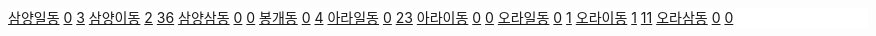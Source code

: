 
  <tr class="item">
    <td><a href="5011011300.html">삼양일동</a></td>
    <td><a href="5011011300.html">0</a></td>
    <td><a href="5011011300.html">3</a></td>
  </tr>
    

  <tr class="item">
    <td><a href="5011011400.html">삼양이동</a></td>
    <td><a href="5011011400.html">2</a></td>
    <td><a href="5011011400.html">36</a></td>
  </tr>
    

  <tr class="item">
    <td><a href="5011011500.html">삼양삼동</a></td>
    <td><a href="5011011500.html">0</a></td>
    <td><a href="5011011500.html">0</a></td>
  </tr>
    

  <tr class="item">
    <td><a href="5011011600.html">봉개동</a></td>
    <td><a href="5011011600.html">0</a></td>
    <td><a href="5011011600.html">4</a></td>
  </tr>
    

  <tr class="item">
    <td><a href="5011011700.html">아라일동</a></td>
    <td><a href="5011011700.html">0</a></td>
    <td><a href="5011011700.html">23</a></td>
  </tr>
    

  <tr class="item">
    <td><a href="5011011800.html">아라이동</a></td>
    <td><a href="5011011800.html">0</a></td>
    <td><a href="5011011800.html">0</a></td>
  </tr>
    

  <tr class="item">
    <td><a href="5011011900.html">오라일동</a></td>
    <td><a href="5011011900.html">0</a></td>
    <td><a href="5011011900.html">1</a></td>
  </tr>
    

  <tr class="item">
    <td><a href="5011012000.html">오라이동</a></td>
    <td><a href="5011012000.html">1</a></td>
    <td><a href="5011012000.html">11</a></td>
  </tr>
    

  <tr class="item">
    <td><a href="5011012100.html">오라삼동</a></td>
    <td><a href="5011012100.html">0</a></td>
    <td><a href="5011012100.html">0</a></td>
  </tr>
    
